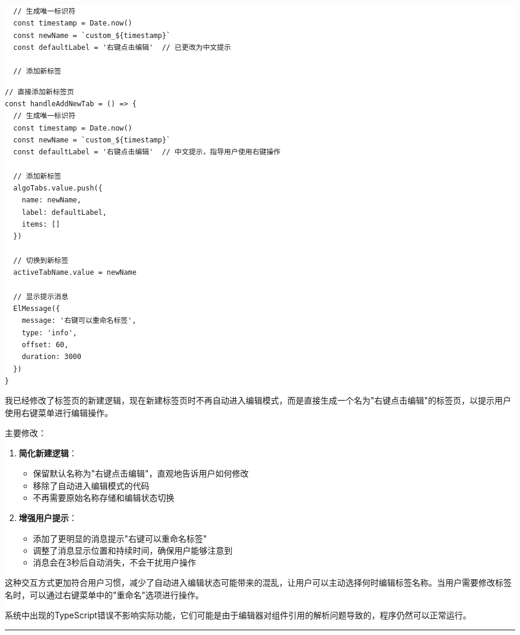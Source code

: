 ```vue
  // 生成唯一标识符
  const timestamp = Date.now()
  const newName = `custom_${timestamp}`
  const defaultLabel = '右键点击编辑'  // 已更改为中文提示

  // 添加新标签
```

```vue
// 直接添加新标签页
const handleAddNewTab = () => {
  // 生成唯一标识符
  const timestamp = Date.now()
  const newName = `custom_${timestamp}`
  const defaultLabel = '右键点击编辑'  // 中文提示，指导用户使用右键操作

  // 添加新标签
  algoTabs.value.push({
    name: newName,
    label: defaultLabel,
    items: []
  })

  // 切换到新标签
  activeTabName.value = newName
  
  // 显示提示消息
  ElMessage({
    message: '右键可以重命名标签',
    type: 'info',
    offset: 60,
    duration: 3000
  })
}
```

我已经修改了标签页的新建逻辑，现在新建标签页时不再自动进入编辑模式，而是直接生成一个名为"右键点击编辑"的标签页，以提示用户使用右键菜单进行编辑操作。

主要修改：

1. **简化新建逻辑**：
   - 保留默认名称为"右键点击编辑"，直观地告诉用户如何修改
   - 移除了自动进入编辑模式的代码
   - 不再需要原始名称存储和编辑状态切换

2. **增强用户提示**：
   - 添加了更明显的消息提示"右键可以重命名标签"
   - 调整了消息显示位置和持续时间，确保用户能够注意到
   - 消息会在3秒后自动消失，不会干扰用户操作

这种交互方式更加符合用户习惯，减少了自动进入编辑状态可能带来的混乱，让用户可以主动选择何时编辑标签名称。当用户需要修改标签名时，可以通过右键菜单中的"重命名"选项进行操作。

系统中出现的TypeScript错误不影响实际功能，它们可能是由于编辑器对组件引用的解析问题导致的，程序仍然可以正常运行。

---